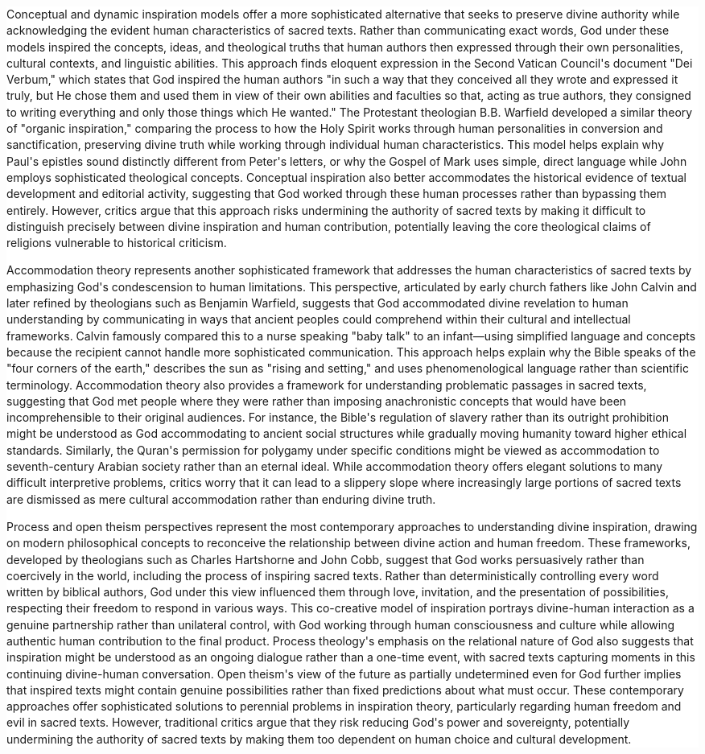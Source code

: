 Conceptual and dynamic inspiration models offer a more sophisticated alternative that seeks to preserve divine authority while acknowledging the evident human characteristics of sacred texts. Rather than communicating exact words, God under these models inspired the concepts, ideas, and theological truths that human authors then expressed through their own personalities, cultural contexts, and linguistic abilities. This approach finds eloquent expression in the Second Vatican Council's document "Dei Verbum," which states that God inspired the human authors "in such a way that they conceived all they wrote and expressed it truly, but He chose them and used them in view of their own abilities and faculties so that, acting as true authors, they consigned to writing everything and only those things which He wanted." The Protestant theologian B.B. Warfield developed a similar theory of "organic inspiration," comparing the process to how the Holy Spirit works through human personalities in conversion and sanctification, preserving divine truth while working through individual human characteristics. This model helps explain why Paul's epistles sound distinctly different from Peter's letters, or why the Gospel of Mark uses simple, direct language while John employs sophisticated theological concepts. Conceptual inspiration also better accommodates the historical evidence of textual development and editorial activity, suggesting that God worked through these human processes rather than bypassing them entirely. However, critics argue that this approach risks undermining the authority of sacred texts by making it difficult to distinguish precisely between divine inspiration and human contribution, potentially leaving the core theological claims of religions vulnerable to historical criticism.

Accommodation theory represents another sophisticated framework that addresses the human characteristics of sacred texts by emphasizing God's condescension to human limitations. This perspective, articulated by early church fathers like John Calvin and later refined by theologians such as Benjamin Warfield, suggests that God accommodated divine revelation to human understanding by communicating in ways that ancient peoples could comprehend within their cultural and intellectual frameworks. Calvin famously compared this to a nurse speaking "baby talk" to an infant—using simplified language and concepts because the recipient cannot handle more sophisticated communication. This approach helps explain why the Bible speaks of the "four corners of the earth," describes the sun as "rising and setting," and uses phenomenological language rather than scientific terminology. Accommodation theory also provides a framework for understanding problematic passages in sacred texts, suggesting that God met people where they were rather than imposing anachronistic concepts that would have been incomprehensible to their original audiences. For instance, the Bible's regulation of slavery rather than its outright prohibition might be understood as God accommodating to ancient social structures while gradually moving humanity toward higher ethical standards. Similarly, the Quran's permission for polygamy under specific conditions might be viewed as accommodation to seventh-century Arabian society rather than an eternal ideal. While accommodation theory offers elegant solutions to many difficult interpretive problems, critics worry that it can lead to a slippery slope where increasingly large portions of sacred texts are dismissed as mere cultural accommodation rather than enduring divine truth.

Process and open theism perspectives represent the most contemporary approaches to understanding divine inspiration, drawing on modern philosophical concepts to reconceive the relationship between divine action and human freedom. These frameworks, developed by theologians such as Charles Hartshorne and John Cobb, suggest that God works persuasively rather than coercively in the world, including the process of inspiring sacred texts. Rather than deterministically controlling every word written by biblical authors, God under this view influenced them through love, invitation, and the presentation of possibilities, respecting their freedom to respond in various ways. This co-creative model of inspiration portrays divine-human interaction as a genuine partnership rather than unilateral control, with God working through human consciousness and culture while allowing authentic human contribution to the final product. Process theology's emphasis on the relational nature of God also suggests that inspiration might be understood as an ongoing dialogue rather than a one-time event, with sacred texts capturing moments in this continuing divine-human conversation. Open theism's view of the future as partially undetermined even for God further implies that inspired texts might contain genuine possibilities rather than fixed predictions about what must occur. These contemporary approaches offer sophisticated solutions to perennial problems in inspiration theory, particularly regarding human freedom and evil in sacred texts. However, traditional critics argue that they risk reducing God's power and sovereignty, potentially undermining the authority of sacred texts by making them too dependent on human choice and cultural development.
